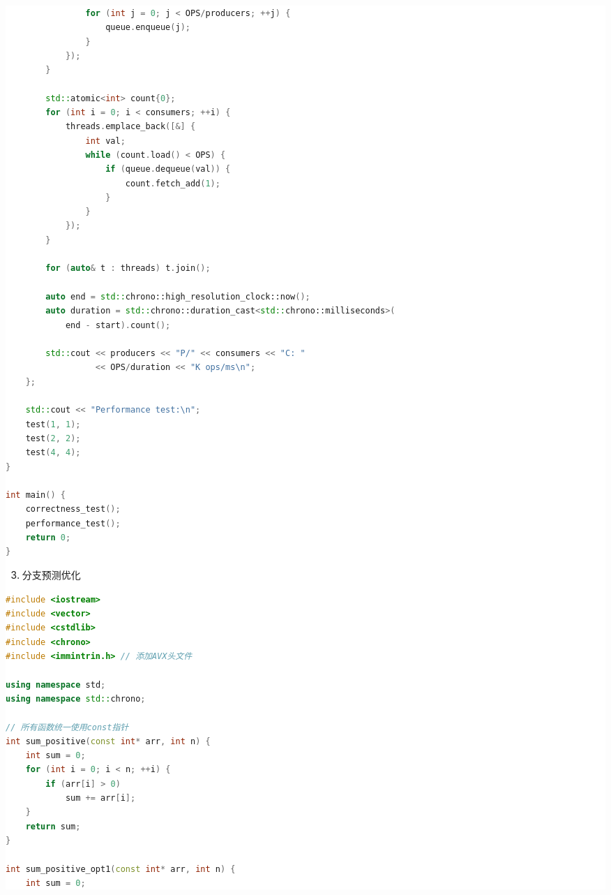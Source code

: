 ```cpp
                for (int j = 0; j < OPS/producers; ++j) {
                    queue.enqueue(j);
                }
            });
        }

        std::atomic<int> count{0};
        for (int i = 0; i < consumers; ++i) {
            threads.emplace_back([&] {
                int val;
                while (count.load() < OPS) {
                    if (queue.dequeue(val)) {
                        count.fetch_add(1);
                    }
                }
            });
        }

        for (auto& t : threads) t.join();
        
        auto end = std::chrono::high_resolution_clock::now();
        auto duration = std::chrono::duration_cast<std::chrono::milliseconds>(
            end - start).count();

        std::cout << producers << "P/" << consumers << "C: "
                  << OPS/duration << "K ops/ms\n";
    };

    std::cout << "Performance test:\n";
    test(1, 1);
    test(2, 2);
    test(4, 4);
}

int main() {
    correctness_test();
    performance_test();
    return 0;
}
```

3. 分支预测优化
```cpp
#include <iostream>
#include <vector>
#include <cstdlib>
#include <chrono>
#include <immintrin.h> // 添加AVX头文件

using namespace std;
using namespace std::chrono;

// 所有函数统一使用const指针
int sum_positive(const int* arr, int n) {
    int sum = 0;
    for (int i = 0; i < n; ++i) {
        if (arr[i] > 0)
            sum += arr[i];
    }
    return sum;
}

int sum_positive_opt1(const int* arr, int n) {
    int sum = 0;
```
